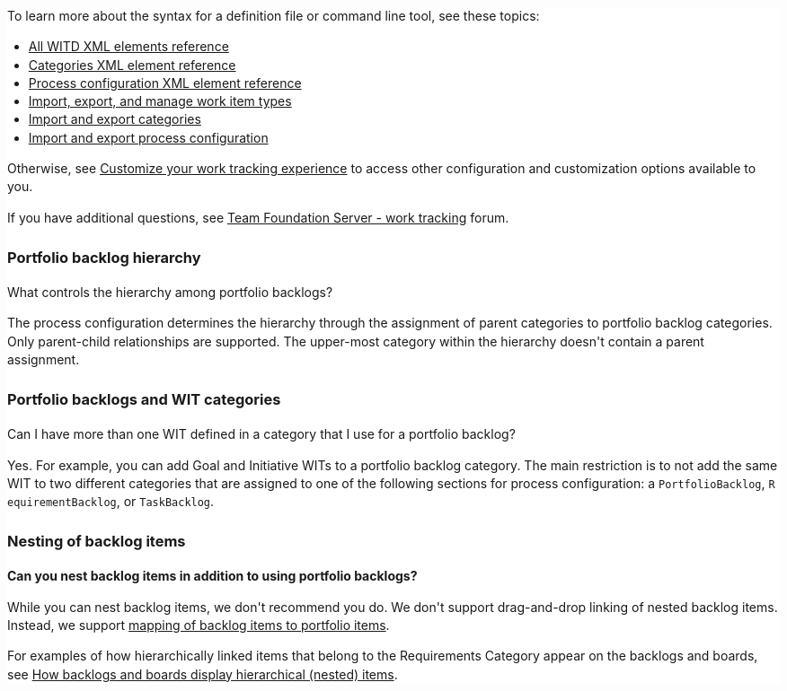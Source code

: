 To learn more about the syntax for a definition file or command line tool, see these topics:  

- [All WITD XML elements reference](xml/all-witd-xml-elements-reference.md)  
- [Categories XML element reference](xml/categories-xml-element-reference.md)  
- [Process configuration XML element reference](xml/process-configuration-xml-element.md)  
- [Import, export, and manage work item types](witadmin/witadmin-import-export-manage-wits.md)  
- [Import and export categories](witadmin/witadmin-import-export-categories.md)  
- [Import and export process configuration](witadmin/witadmin-import-export-process-configuration.md)  

Otherwise, see [Customize your work tracking experience](customize-work.md) to access other configuration and customization options available to you.  

If you have additional questions, see [Team Foundation Server - work tracking](https://social.msdn.microsoft.com/Forums/tfsworkitemtracking/threads) forum.  

### Portfolio backlog hierarchy

What controls the hierarchy among portfolio backlogs?  

The process configuration determines the hierarchy through the assignment of parent categories to portfolio backlog categories. Only parent-child relationships are supported. The upper-most category within the hierarchy doesn't contain a parent assignment.  

### Portfolio backlogs and WIT categories

Can I have more than one WIT defined in a category that I use for a portfolio backlog? 

Yes. For example, you can add Goal and Initiative WITs to a portfolio backlog category. The main restriction is to not add the same WIT to two different categories that are assigned to one of the following sections for process configuration: a ```PortfolioBacklog```, ```RequirementBacklog```, or ```TaskBacklog```.  

### Nesting of backlog items

**Can you nest backlog items in addition to using portfolio backlogs?**  

While you can nest backlog items, we don't recommend you do. We don't support drag-and-drop linking of nested backlog items. Instead, we support [mapping of backlog items to portfolio items](../boards/backlogs/organize-backlog.md).  

For examples of how hierarchically linked items that belong to the Requirements Category appear on the backlogs and boards, see [How backlogs and boards display hierarchical (nested) items](../boards/backlogs/resolve-backlog-reorder-issues.md).

